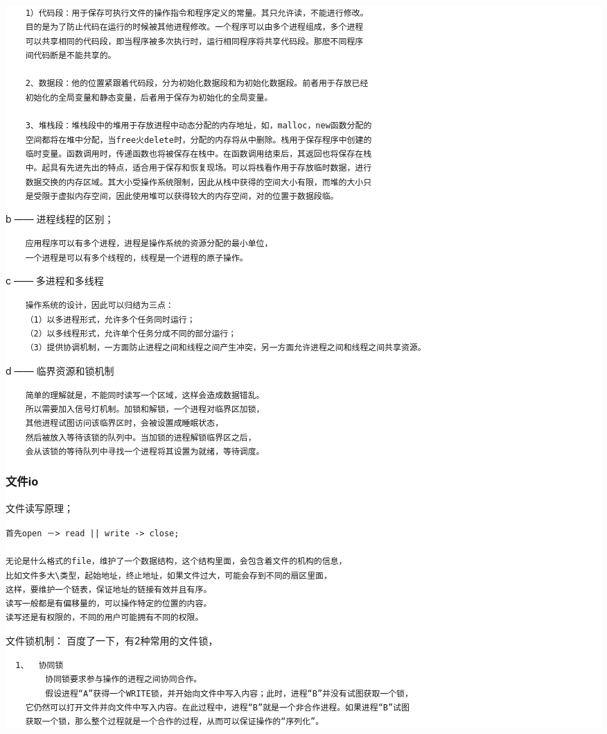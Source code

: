         1）代码段：用于保存可执行文件的操作指令和程序定义的常量。其只允许读，不能进行修改。
        目的是为了防止代码在运行的时候被其他进程修改。一个程序可以由多个进程组成，多个进程
        可以共享相同的代码段，即当程序被多次执行时，运行相同程序将共享代码段。那麽不同程序
        间代码断是不能共享的。

        2、数据段：他的位置紧跟着代码段，分为初始化数据段和为初始化数据段。前者用于存放已经
        初始化的全局变量和静态变量，后者用于保存为初始化的全局变量。

        3、堆栈段：堆栈段中的堆用于存放进程中动态分配的内存地址，如，malloc，new函数分配的
        空间都将在堆中分配，当free火delete时，分配的内存将从中删除。栈用于保存程序中创建的
        临时变量。函数调用时，传递函数也将被保存在栈中。在函数调用结束后，其返回也将保存在栈
        中。起具有先进先出的特点，适合用于保存和恢复现场。可以将栈看作用于存放临时数据，进行
        数据交换的内存区域。其大小受操作系统限制，因此从栈中获得的空间大小有限，而堆的大小只
        是受限于虚拟内存空间，因此使用堆可以获得较大的内存空间，对的位置于数据段临。



  b —— 进程线程的区别；
        
        应用程序可以有多个进程，进程是操作系统的资源分配的最小单位，
        一个进程是可以有多个线程的，线程是一个进程的原子操作。
      
  c —— 多进程和多线程
      
        操作系统的设计，因此可以归结为三点：
        （1）以多进程形式，允许多个任务同时运行；
        （2）以多线程形式，允许单个任务分成不同的部分运行；
        （3）提供协调机制，一方面防止进程之间和线程之间产生冲突，另一方面允许进程之间和线程之间共享资源。

  d —— 临界资源和锁机制

        简单的理解就是，不能同时读写一个区域，这样会造成数据错乱。
        所以需要加入信号灯机制。加锁和解锁，一个进程对临界区加锁，
        其他进程试图访问该临界区时，会被设置成睡眠状态，
        然后被放入等待该锁的队列中。当加锁的进程解锁临界区之后，
        会从该锁的等待队列中寻找一个进程将其设置为就绪，等待调度。



### 文件io
  文件读写原理；

    首先open －> read || write -> close;

    无论是什么格式的file，维护了一个数据结构，这个结构里面，会包含着文件的机构的信息，
    比如文件多大\类型，起始地址，终止地址，如果文件过大，可能会存到不同的扇区里面，
    这样，要维护一个链表，保证地址的链接有效并且有序。
    读写一般都是有偏移量的，可以操作特定的位置的内容。
    读写还是有权限的，不同的用户可能拥有不同的权限。


  文件锁机制：
      百度了一下，有2种常用的文件锁，

      1、  协同锁
            协同锁要求参与操作的进程之间协同合作。
            假设进程“A”获得一个WRITE锁，并开始向文件中写入内容；此时，进程“B”并没有试图获取一个锁，
        它仍然可以打开文件并向文件中写入内容。在此过程中，进程“B”就是一个非合作进程。如果进程“B”试图
        获取一个锁，那么整个过程就是一个合作的过程，从而可以保证操作的“序列化”。
